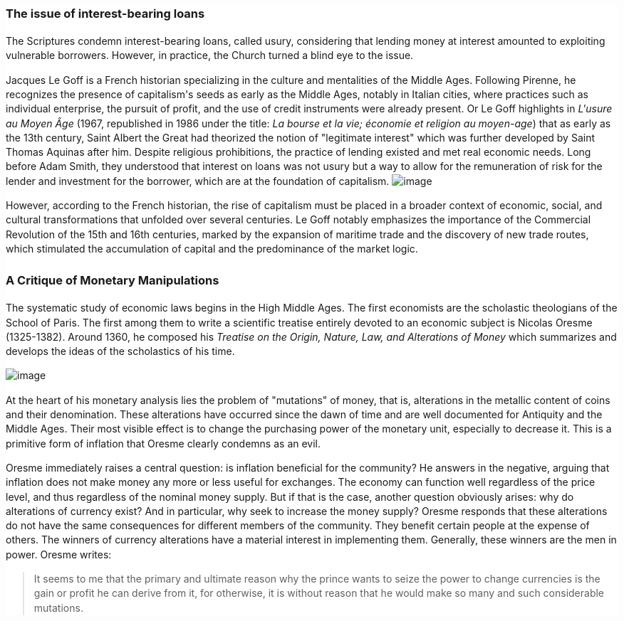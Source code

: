 ### The issue of interest-bearing loans

The Scriptures condemn interest-bearing loans, called usury, considering that lending money at interest amounted to exploiting vulnerable borrowers. However, in practice, the Church turned a blind eye to the issue.

Jacques Le Goff is a French historian specializing in the culture and mentalities of the Middle Ages. Following Pirenne, he recognizes the presence of capitalism's seeds as early as the Middle Ages, notably in Italian cities, where practices such as individual enterprise, the pursuit of profit, and the use of credit instruments were already present.
Or Le Goff highlights in _L'usure au Moyen Âge_ (1967, republished in 1986 under the title: _La bourse et la vie; économie et religion au moyen-age_) that as early as the 13th century, Saint Albert the Great had theorized the notion of "legitimate interest" which was further developed by Saint Thomas Aquinas after him. Despite religious prohibitions, the practice of lending existed and met real economic needs. Long before Adam Smith, they understood that interest on loans was not usury but a way to allow for the remuneration of risk for the lender and investment for the borrower, which are at the foundation of capitalism.
![image](assets/3/img-047.webp)

However, according to the French historian, the rise of capitalism must be placed in a broader context of economic, social, and cultural transformations that unfolded over several centuries. Le Goff notably emphasizes the importance of the Commercial Revolution of the 15th and 16th centuries, marked by the expansion of maritime trade and the discovery of new trade routes, which stimulated the accumulation of capital and the predominance of the market logic.

### A Critique of Monetary Manipulations

The systematic study of economic laws begins in the High Middle Ages. The first economists are the scholastic theologians of the School of Paris. The first among them to write a scientific treatise entirely devoted to an economic subject is Nicolas Oresme (1325-1382). Around 1360, he composed his _Treatise on the Origin, Nature, Law, and Alterations of Money_ which summarizes and develops the ideas of the scholastics of his time.

![image](assets/3/img-031.webp)

At the heart of his monetary analysis lies the problem of "mutations" of money, that is, alterations in the metallic content of coins and their denomination. These alterations have occurred since the dawn of time and are well documented for Antiquity and the Middle Ages. Their most visible effect is to change the purchasing power of the monetary unit, especially to decrease it. This is a primitive form of inflation that Oresme clearly condemns as an evil.

Oresme immediately raises a central question: is inflation beneficial for the community? He answers in the negative, arguing that inflation does not make money any more or less useful for exchanges. The economy can function well regardless of the price level, and thus regardless of the nominal money supply.
But if that is the case, another question obviously arises: why do alterations of currency exist? And in particular, why seek to increase the money supply? Oresme responds that these alterations do not have the same consequences for different members of the community. They benefit certain people at the expense of others. The winners of currency alterations have a material interest in implementing them. Generally, these winners are the men in power. Oresme writes:

> It seems to me that the primary and ultimate reason why the prince wants to seize the power to change currencies is the gain or profit he can derive from it, for otherwise, it is without reason that he would make so many and such considerable mutations.
